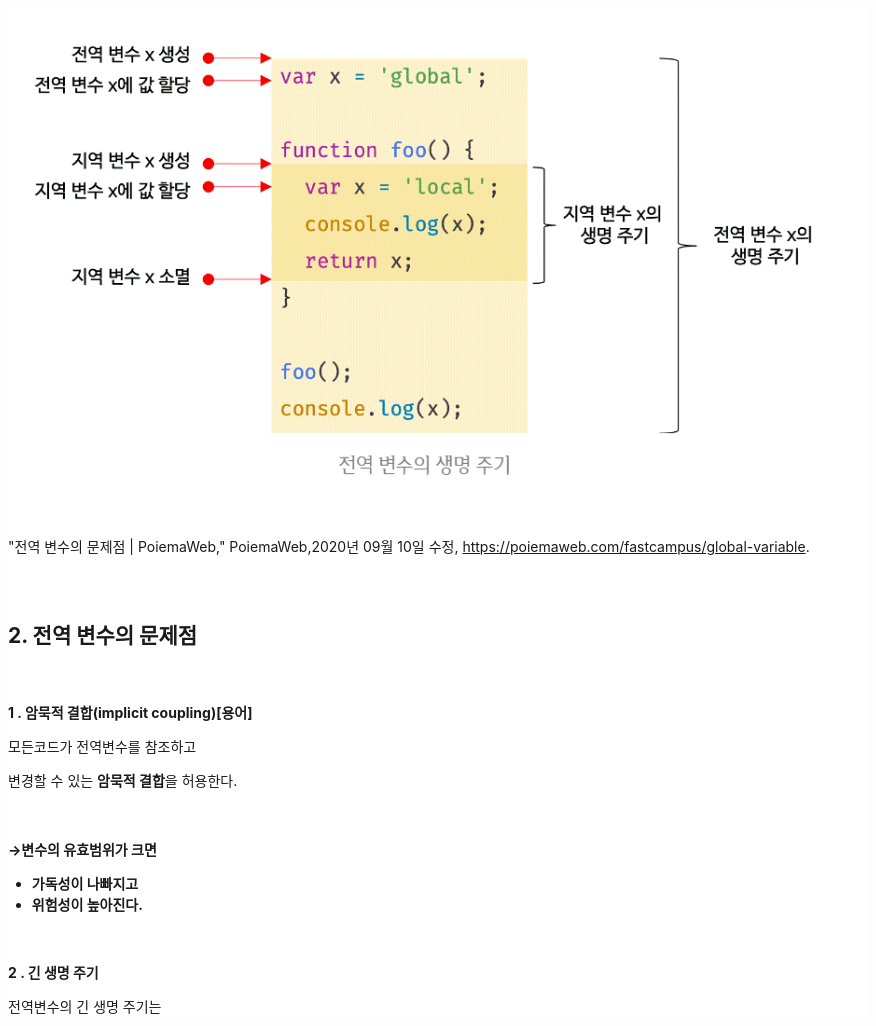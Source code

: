 ![전역변수의 생명주기](../Images/JS_전역변수의_문제점/전역변수의_생명주기.gif)

"전역 변수의 문제점 | PoiemaWeb," PoiemaWeb,2020년 09월 10일 수정, https://poiemaweb.com/fastcampus/global-variable.

<br>

## 2. 전역 변수의 문제점

<br>

**1 . 암묵적 결합(implicit coupling)[용어]**

모든코드가 전역변수를 참조하고

변경할 수 있는 **암묵적 결합**을 허용한다.

<br>

**→변수의 유효범위가 크면**

- **가독성이 나빠지고**
- **위험성이 높아진다.**

<br>

**2 . 긴 생명 주기**

전역변수의 긴 생명 주기는

